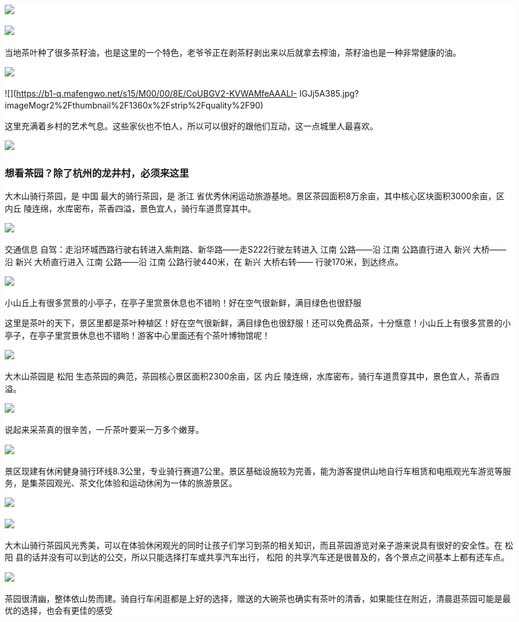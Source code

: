 ![](https://n3-q.mafengwo.net/s15/M00/00/8C/CoUBGV2-KVOAK0SoAAIm5TldmGE373.jpg?imageMogr2%2Fthumbnail%2F1360x%2Fstrip%2Fquality%2F90)

![](https://b3-q.mafengwo.net/s15/M00/00/7C/CoUBGV2-KUeAeB00AAkmzQ4L8cs99.jpeg?imageMogr2%2Fthumbnail%2F1360x%2Fstrip%2Fquality%2F90)

当地茶叶种了很多茶籽油，也是这里的一个特色，老爷爷正在剥茶籽剥出来以后就拿去榨油，茶籽油也是一种非常健康的油。

![](https://b3-q.mafengwo.net/s15/M00/12/D4/CoUBGV2-NZ6AeG_UAArLsa6AGY4852.jpg?imageMogr2%2Fthumbnail%2F1360x%2Fstrip%2Fquality%2F90)

![](https://b1-q.mafengwo.net/s15/M00/00/8E/CoUBGV2-KVWAMfeAAALI-
IGJj5A385.jpg?imageMogr2%2Fthumbnail%2F1360x%2Fstrip%2Fquality%2F90)

这里充满着乡村的艺术气息。这些家伙也不怕人，所以可以很好的跟他们互动，这一点城里人最喜欢。

![](https://n2-q.mafengwo.net/s15/M00/00/8C/CoUBGV2-KVKAcMlRAAGBjUpnLy8555.jpg?imageMogr2%2Fthumbnail%2F1360x%2Fstrip%2Fquality%2F90)

### 想看茶园？除了杭州的龙井村，必须来这里

大木山骑行茶园，是 中国 最大的骑行茶园，是 浙江 省优秀休闲运动旅游基地。景区茶园面积8万余亩，其中核心区块面积3000余亩，区 内丘
陵连绵，水库密布，茶香四溢，景色宜人，骑行车道贯穿其中。

![](https://p3-q.mafengwo.net/s15/M00/1C/29/CoUBGV2-OzGAWj9eAARYOkADUuI657.jpg?imageMogr2%2Fthumbnail%2F1360x%2Fstrip%2Fquality%2F90)

交通信息 自驾：走沿环城西路行驶右转进入紫荆路、新华路——走S222行驶左转进入 江南 公路——沿 江南 公路直行进入 新兴 大桥——沿 新兴 大桥直行进入
江南 公路——沿 江南 公路行驶440米，在 新兴 大桥右转—— 行驶170米，到达终点。

![](https://b3-q.mafengwo.net/s15/M00/47/DE/CoUBGV2_o5CAYzlrABgAh4fYOj0934.jpg?imageMogr2%2Fthumbnail%2F1360x%2Fstrip%2Fquality%2F90)

小山丘上有很多赏景的小亭子，在亭子里赏景休息也不错哟！好在空气很新鲜，满目绿色也很舒服

这里是茶叶的天下，景区里都是茶叶种植区！好在空气很新鲜，满目绿色也很舒服！还可以免费品茶，十分惬意！小山丘上有很多赏景的小亭子，在亭子里赏景休息也不错哟！游客中心里面还有个茶叶博物馆呢！

![](https://n2-q.mafengwo.net/s15/M00/00/8E/CoUBGV2-KVSAMXthAALsDn3DbN4749.jpg?imageMogr2%2Fthumbnail%2F1360x%2Fstrip%2Fquality%2F90)

大木山茶园是 松阳 生态茶园的典范，茶园核心景区面积2300余亩，区 内丘 陵连绵，水库密布，骑行车道贯穿其中，景色宜人，茶香四溢。

![](https://p1-q.mafengwo.net/s15/M00/1C/1F/CoUBGV2-OyuAMZqSABGeXb4D5BI845.jpg?imageMogr2%2Fthumbnail%2F1360x%2Fstrip%2Fquality%2F90)

说起来采茶真的很辛苦，一斤茶叶要采一万多个嫩芽。

![](https://b1-q.mafengwo.net/s15/M00/1C/2D/CoUBGV2-OzWACDgIAAo1BXUCLgI613.jpg?imageMogr2%2Fthumbnail%2F1360x%2Fstrip%2Fquality%2F90)

景区现建有休闲健身骑行环线8.3公里，专业骑行赛道7公里。景区基础设施较为完善，能为游客提供山地自行车租赁和电瓶观光车游览等服务，是集茶园观光、茶文化体验和运动休闲为一体的旅游景区。

![](https://n1-q.mafengwo.net/s15/M00/1C/1B/CoUBGV2-OymAHpWmAAqLbU7tn6k948.jpg?imageMogr2%2Fthumbnail%2F1360x%2Fstrip%2Fquality%2F90)

![](https://b4-q.mafengwo.net/s15/M00/1C/24/CoUBGV2-Oy6AfpGOABIL_YmoEDE669.jpg?imageMogr2%2Fthumbnail%2F1360x%2Fstrip%2Fquality%2F90)

大木山骑行茶园风光秀美，可以在体验休闲观光的同时让孩子们学习到茶的相关知识，而且茶园游览对亲子游来说具有很好的安全性。在 松阳
县的话并没有可以到达的公交，所以只能选择打车或共享汽车出行， 松阳 的共享汽车还是很普及的，各个景点之间基本上都有还车点。

![](https://b1-q.mafengwo.net/s15/M00/1C/11/CoUBGV2-OyOARCoIAAsJ5M-oMAk442.jpg?imageMogr2%2Fthumbnail%2F1360x%2Fstrip%2Fquality%2F90)

茶园很清幽，整体依山势而建。骑自行车闲逛都是上好的选择，赠送的大碗茶也确实有茶叶的清香，如果能住在附近，清晨逛茶园可能是最优的选择，也会有更佳的感受
